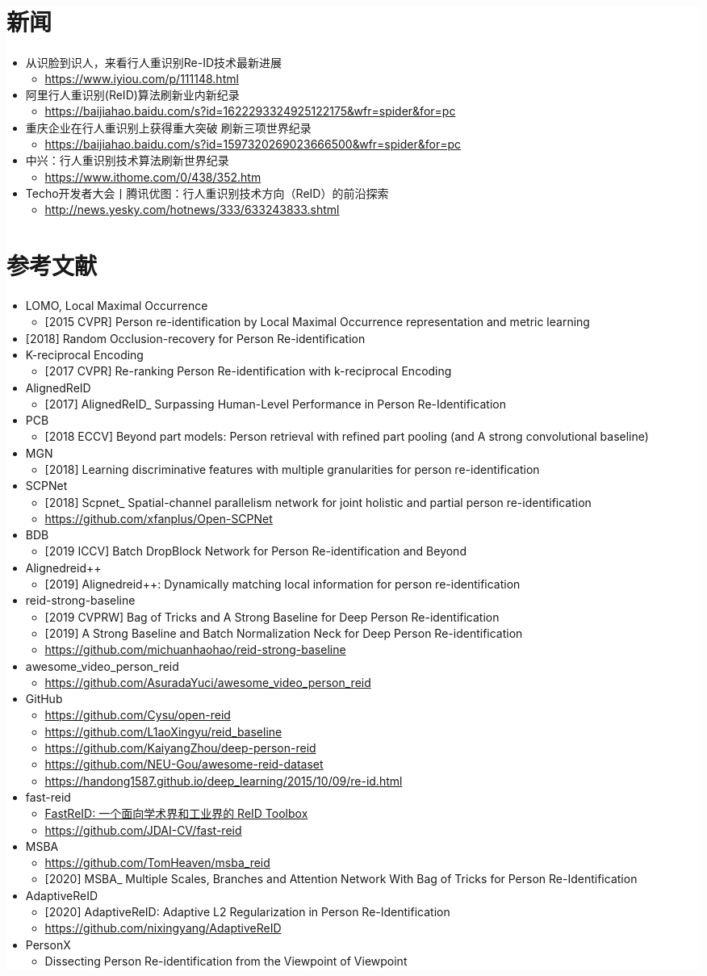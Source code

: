 # 新闻
- 从识脸到识人，来看行人重识别Re-ID技术最新进展
    - https://www.iyiou.com/p/111148.html
- 阿里行人重识别(ReID)算法刷新业内新纪录
    - https://baijiahao.baidu.com/s?id=1622293324925122175&wfr=spider&for=pc
- 重庆企业在行人重识别上获得重大突破 刷新三项世界纪录
    - https://baijiahao.baidu.com/s?id=1597320269023666500&wfr=spider&for=pc
- 中兴：行人重识别技术算法刷新世界纪录
    - https://www.ithome.com/0/438/352.htm
- Techo开发者大会丨腾讯优图：行人重识别技术方向（ReID）的前沿探索
    - http://news.yesky.com/hotnews/333/633243833.shtml


# 参考文献
- LOMO, Local Maximal Occurrence
    - [2015 CVPR] Person re-identification by Local Maximal Occurrence representation and metric learning
- [2018] Random Occlusion-recovery for Person Re-identification
- K-reciprocal Encoding
    - [2017 CVPR] Re-ranking Person Re-identification with k-reciprocal Encoding
- AlignedReID
    - [2017] AlignedReID_ Surpassing Human-Level Performance in Person Re-Identification
- PCB
    - [2018 ECCV] Beyond part models: Person retrieval with refined part pooling (and A strong convolutional baseline)
- MGN
    - [2018] Learning discriminative features with multiple granularities for person re-identification
- SCPNet
    - [2018] Scpnet_ Spatial-channel parallelism network for joint holistic and partial person re-identification
    - https://github.com/xfanplus/Open-SCPNet
- BDB
    - [2019 ICCV] Batch DropBlock Network for Person Re-identification and Beyond
- Alignedreid++
    - [2019] Alignedreid++: Dynamically matching local information for person re-identification
- reid-strong-baseline
    - [2019 CVPRW] Bag of Tricks and A Strong Baseline for Deep Person Re-identification
    - [2019] A Strong Baseline and Batch Normalization Neck for Deep Person Re-identification
    - https://github.com/michuanhaohao/reid-strong-baseline
- awesome_video_person_reid
    - https://github.com/AsuradaYuci/awesome_video_person_reid
- GitHub
    - https://github.com/Cysu/open-reid
    - https://github.com/L1aoXingyu/reid_baseline
    - https://github.com/KaiyangZhou/deep-person-reid
    - https://github.com/NEU-Gou/awesome-reid-dataset
    - https://handong1587.github.io/deep_learning/2015/10/09/re-id.html
- fast-reid
    - [FastReID: 一个面向学术界和工业界的 ReID Toolbox](https://zhuanlan.zhihu.com/p/144944220)
    - https://github.com/JDAI-CV/fast-reid
- MSBA
    - https://github.com/TomHeaven/msba_reid
    - [2020] MSBA_ Multiple Scales, Branches and Attention Network With Bag of Tricks for Person Re-Identification
- AdaptiveReID
    - [2020] AdaptiveReID: Adaptive L2 Regularization in Person Re-Identification
    - https://github.com/nixingyang/AdaptiveReID
- PersonX
    - Dissecting Person Re-identification from the Viewpoint of Viewpoint
    